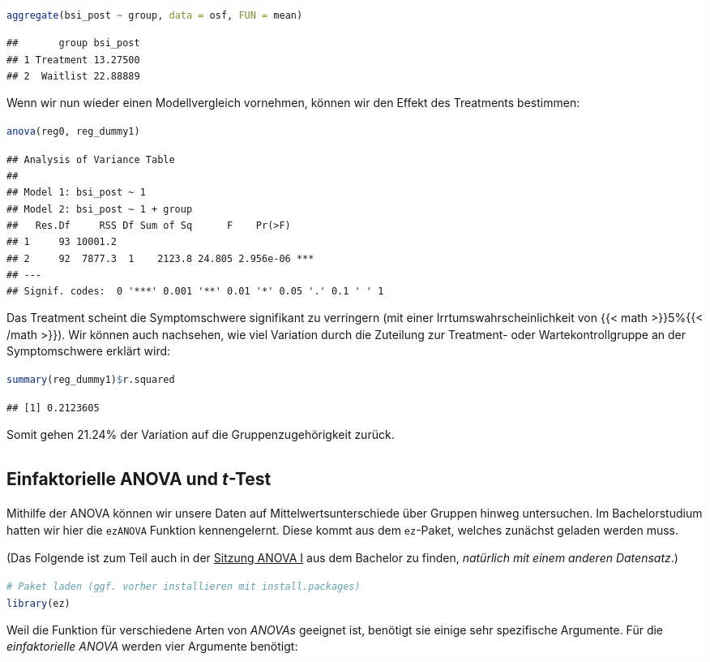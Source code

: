 
```r
aggregate(bsi_post ~ group, data = osf, FUN = mean)
```

```
##       group bsi_post
## 1 Treatment 13.27500
## 2  Waitlist 22.88889
```

Wenn wir nun wieder einen Modellvergleich vornehmen, können wir den Effekt des Treatments bestimmen:


```r
anova(reg0, reg_dummy1)
```

```
## Analysis of Variance Table
## 
## Model 1: bsi_post ~ 1
## Model 2: bsi_post ~ 1 + group
##   Res.Df     RSS Df Sum of Sq      F    Pr(>F)    
## 1     93 10001.2                                  
## 2     92  7877.3  1    2123.8 24.805 2.956e-06 ***
## ---
## Signif. codes:  0 '***' 0.001 '**' 0.01 '*' 0.05 '.' 0.1 ' ' 1
```

Das Treatment scheint die Symptomschwere signifikant zu verringern (mit einer Irrtumswahrscheinlichkeit von {{< math >}}$5\%${{< /math >}}). Wir können auch nachsehen, wie viel Variation durch die Zuteilung zur Treatment- oder Wartekontrollgruppe an der Symptomschwere erklärt wird:


```r
summary(reg_dummy1)$r.squared
```

```
## [1] 0.2123605
```
Somit gehen 21.24% der Variation auf die Gruppenzugehörigkeit zurück.

## Einfaktorielle ANOVA und $t$-Test
Mithilfe der ANOVA können wir unsere Daten auf Mittelwertsunterschiede über Gruppen hinweg untersuchen. Im Bachelorstudium hatten wir hier die `ezANOVA` Funktion kennengelernt. Diese kommt aus dem `ez`-Paket, welches zunächst geladen werden muss.

(Das Folgende ist zum Teil auch in der [Sitzung ANOVA I](/lehre/statistik-ii/anova-i) aus dem Bachelor zu finden, *natürlich mit einem anderen Datensatz*.)


```r
# Paket laden (ggf. vorher installieren mit install.packages)
library(ez)
```

Weil die Funktion für verschiedene Arten von *ANOVAs* geeignet ist, benötigt sie einige sehr spezifische Argumente. Für die *einfaktorielle ANOVA* werden vier Argumente benötigt:
